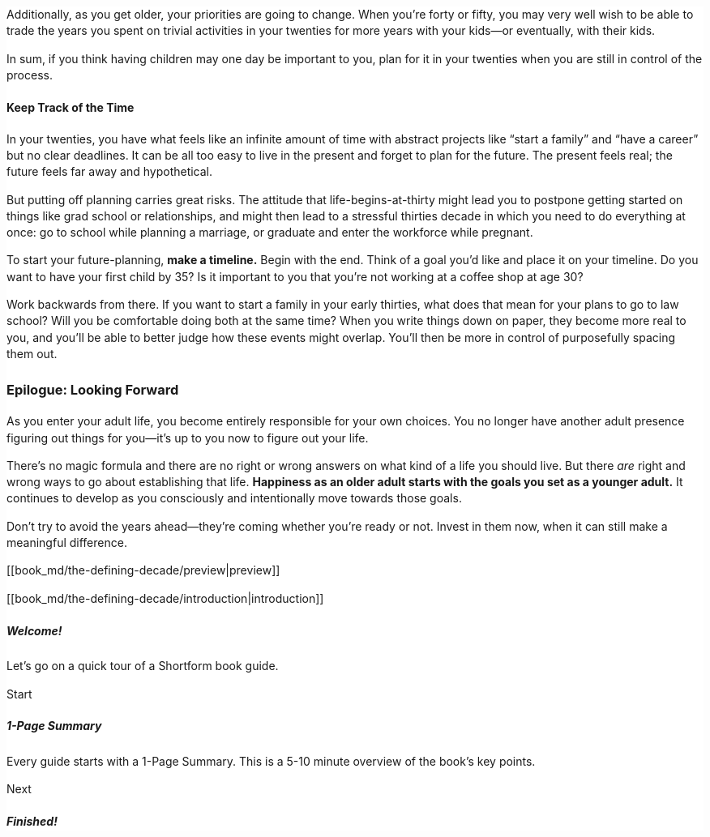 Additionally, as you get older, your priorities are going to change. When you’re forty or fifty, you may very well wish to be able to trade the years you spent on trivial activities in your twenties for more years with your kids—or eventually, with their kids.

In sum, if you think having children may one day be important to you, plan for it in your twenties when you are still in control of the process.

#### Keep Track of the Time

In your twenties, you have what feels like an infinite amount of time with abstract projects like “start a family” and “have a career” but no clear deadlines. It can be all too easy to live in the present and forget to plan for the future. The present feels real; the future feels far away and hypothetical.

But putting off planning carries great risks. The attitude that life-begins-at-thirty might lead you to postpone getting started on things like grad school or relationships, and might then lead to a stressful thirties decade in which you need to do everything at once: go to school while planning a marriage, or graduate and enter the workforce while pregnant.

To start your future-planning, **make a timeline.** Begin with the end. Think of a goal you’d like and place it on your timeline. Do you want to have your first child by 35? Is it important to you that you’re not working at a coffee shop at age 30?

Work backwards from there. If you want to start a family in your early thirties, what does that mean for your plans to go to law school? Will you be comfortable doing both at the same time? When you write things down on paper, they become more real to you, and you’ll be able to better judge how these events might overlap. You’ll then be more in control of purposefully spacing them out.

### Epilogue: Looking Forward

As you enter your adult life, you become entirely responsible for your own choices. You no longer have another adult presence figuring out things for you—it’s up to you now to figure out your life.

There’s no magic formula and there are no right or wrong answers on what kind of a life you should live. But there _are_ right and wrong ways to go about establishing that life. **Happiness as an older adult starts with the goals you set as a younger adult.** It continues to develop as you consciously and intentionally move towards those goals.

Don’t try to avoid the years ahead—they’re coming whether you’re ready or not. Invest in them now, when it can still make a meaningful difference.

[[book_md/the-defining-decade/preview|preview]]

[[book_md/the-defining-decade/introduction|introduction]]

##### Welcome!

Let’s go on a quick tour of a Shortform book guide. 

Start

##### 1-Page Summary

Every guide starts with a 1-Page Summary. This is a 5-10 minute overview of the book’s key points. 

Next

##### Finished!
